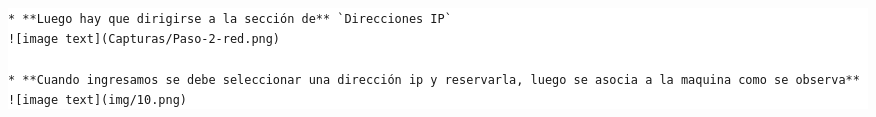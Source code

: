     * **Luego hay que dirigirse a la sección de** `Direcciones IP`  
    ![image text](Capturas/Paso-2-red.png)  
      
    * **Cuando ingresamos se debe seleccionar una dirección ip y reservarla, luego se asocia a la maquina como se observa**  
    ![image text](img/10.png)  
      